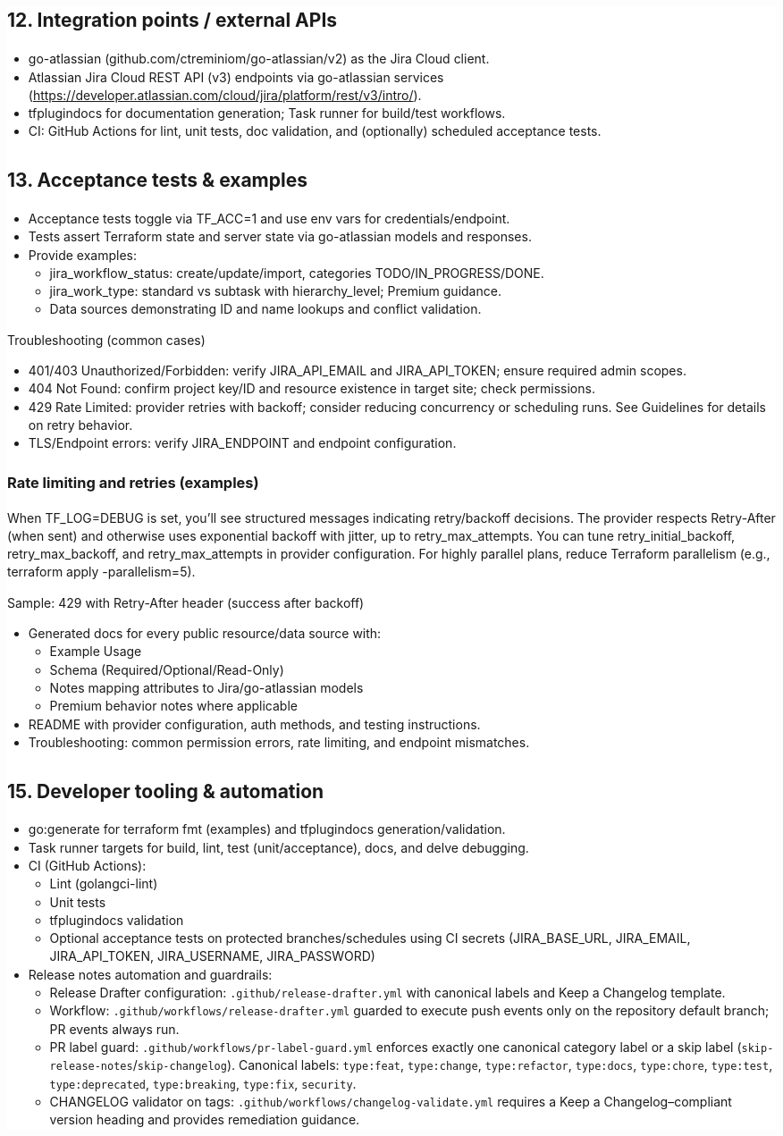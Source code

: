 ## 12. Integration points / external APIs
- go-atlassian (github.com/ctreminiom/go-atlassian/v2) as the Jira Cloud client.
- Atlassian Jira Cloud REST API (v3) endpoints via go-atlassian services (https://developer.atlassian.com/cloud/jira/platform/rest/v3/intro/).
- tfplugindocs for documentation generation; Task runner for build/test workflows.
- CI: GitHub Actions for lint, unit tests, doc validation, and (optionally) scheduled acceptance tests.

## 13. Acceptance tests & examples
- Acceptance tests toggle via TF_ACC=1 and use env vars for credentials/endpoint.
- Tests assert Terraform state and server state via go-atlassian models and responses.
- Provide examples:
  - jira_workflow_status: create/update/import, categories TODO/IN_PROGRESS/DONE.
  - jira_work_type: standard vs subtask with hierarchy_level; Premium guidance.
  - Data sources demonstrating ID and name lookups and conflict validation.

Troubleshooting (common cases)
- 401/403 Unauthorized/Forbidden: verify JIRA_API_EMAIL and JIRA_API_TOKEN; ensure required admin scopes.
- 404 Not Found: confirm project key/ID and resource existence in target site; check permissions.
- 429 Rate Limited: provider retries with backoff; consider reducing concurrency or scheduling runs. See Guidelines for details on retry behavior.
- TLS/Endpoint errors: verify JIRA_ENDPOINT and endpoint configuration.

### Rate limiting and retries (examples)

When TF_LOG=DEBUG is set, you’ll see structured messages indicating retry/backoff decisions. The provider respects Retry-After (when sent) and otherwise uses exponential backoff with jitter, up to retry_max_attempts. You can tune retry_initial_backoff, retry_max_backoff, and retry_max_attempts in provider configuration. For highly parallel plans, reduce Terraform parallelism (e.g., terraform apply -parallelism=5).

Sample: 429 with Retry-After header (success after backoff)
- Generated docs for every public resource/data source with:
  - Example Usage
  - Schema (Required/Optional/Read-Only)
  - Notes mapping attributes to Jira/go-atlassian models
  - Premium behavior notes where applicable
- README with provider configuration, auth methods, and testing instructions.
- Troubleshooting: common permission errors, rate limiting, and endpoint mismatches.

## 15. Developer tooling & automation
- go:generate for terraform fmt (examples) and tfplugindocs generation/validation.
- Task runner targets for build, lint, test (unit/acceptance), docs, and delve debugging.
- CI (GitHub Actions):
  - Lint (golangci-lint)
  - Unit tests
  - tfplugindocs validation
  - Optional acceptance tests on protected branches/schedules using CI secrets (JIRA_BASE_URL, JIRA_EMAIL, JIRA_API_TOKEN, JIRA_USERNAME, JIRA_PASSWORD)
- Release notes automation and guardrails:
  - Release Drafter configuration: `.github/release-drafter.yml` with canonical labels and Keep a Changelog template.
  - Workflow: `.github/workflows/release-drafter.yml` guarded to execute push events only on the repository default branch; PR events always run.
  - PR label guard: `.github/workflows/pr-label-guard.yml` enforces exactly one canonical category label or a skip label (`skip-release-notes`/`skip-changelog`). Canonical labels: `type:feat`, `type:change`, `type:refactor`, `type:docs`, `type:chore`, `type:test`, `type:deprecated`, `type:breaking`, `type:fix`, `security`.
  - CHANGELOG validator on tags: `.github/workflows/changelog-validate.yml` requires a Keep a Changelog–compliant version heading and provides remediation guidance.